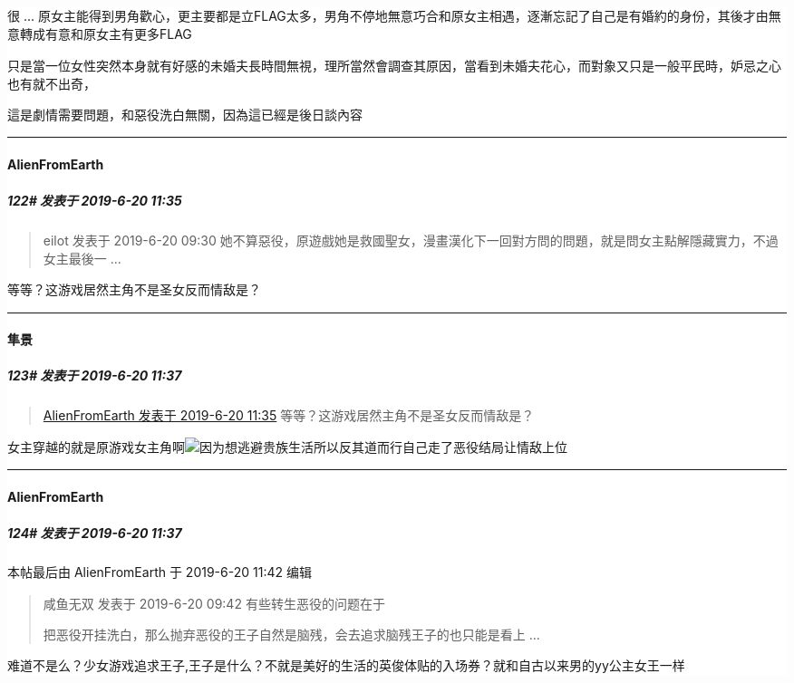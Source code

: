 
很 ...</blockquote>
原女主能得到男角歡心，更主要都是立FLAG太多，男角不停地無意巧合和原女主相遇，逐漸忘記了自己是有婚約的身份，其後才由無意轉成有意和原女主有更多FLAG

只是當一位女性突然本身就有好感的未婚夫長時間無視，理所當然會調查其原因，當看到未婚夫花心，而對象又只是一般平民時，妒忌之心也有就不出奇，

這是劇情需要問題，和惡役洗白無關，因為這已經是後日談內容







*****

####  AlienFromEarth  
##### 122#       发表于 2019-6-20 11:35



<blockquote>eilot 发表于 2019-6-20 09:30
她不算惡役，原遊戲她是救國聖女，漫畫漢化下一回對方問的問題，就是問女主點解隱藏實力，不過女主最後一 ...</blockquote>
等等？这游戏居然主角不是圣女反而情敌是？







*****

####  隼景  
##### 123#       发表于 2019-6-20 11:37



<blockquote><a href="httphttps://bbs.saraba1st.com/2b/forum.php?mod=redirect&amp;goto=findpost&amp;pid=44202719&amp;ptid=1839922" target="_blank">AlienFromEarth 发表于 2019-6-20 11:35</a>
等等？这游戏居然主角不是圣女反而情敌是？</blockquote>
女主穿越的就是原游戏女主角啊<img src="https://static.saraba1st.com/image/smiley/face2017/068.png" referrerpolicy="no-referrer">因为想逃避贵族生活所以反其道而行自己走了恶役结局让情敌上位







*****

####  AlienFromEarth  
##### 124#       发表于 2019-6-20 11:37



 本帖最后由 AlienFromEarth 于 2019-6-20 11:42 编辑 
<blockquote>咸鱼无双 发表于 2019-6-20 09:42
有些转生恶役的问题在于

把恶役开挂洗白，那么抛弃恶役的王子自然是脑残，会去追求脑残王子的也只能是看上 ...</blockquote>

难道不是么？少女游戏追求王子,王子是什么？不就是美好的生活的英俊体贴的入场券？就和自古以来男的yy公主女王一样


